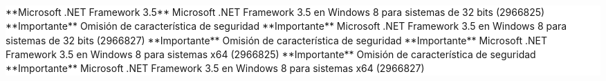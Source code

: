 </td>
</tr>
<tr>
<td style="border:1px solid black;" colspan="3">
**Microsoft .NET Framework 3.5**

</td>
</tr>
<tr>
<td style="border:1px solid black;">
Microsoft .NET Framework 3.5 en Windows 8 para sistemas de 32 bits  
(2966825)

</td>
<td style="border:1px solid black;">
**Importante**  
Omisión de característica de seguridad

</td>
<td style="border:1px solid black;">
**Importante**

</td>
</tr>
<tr>
<td style="border:1px solid black;">
Microsoft .NET Framework 3.5 en Windows 8 para sistemas de 32 bits  
(2966827)

</td>
<td style="border:1px solid black;">
**Importante**  
Omisión de característica de seguridad

</td>
<td style="border:1px solid black;">
**Importante**

</td>
</tr>
<tr>
<td style="border:1px solid black;">
Microsoft .NET Framework 3.5 en Windows 8 para sistemas x64  
(2966825)

</td>
<td style="border:1px solid black;">
**Importante**  
Omisión de característica de seguridad

</td>
<td style="border:1px solid black;">
**Importante**

</td>
</tr>
<tr>
<td style="border:1px solid black;">
Microsoft .NET Framework 3.5 en Windows 8 para sistemas x64  
(2966827)

